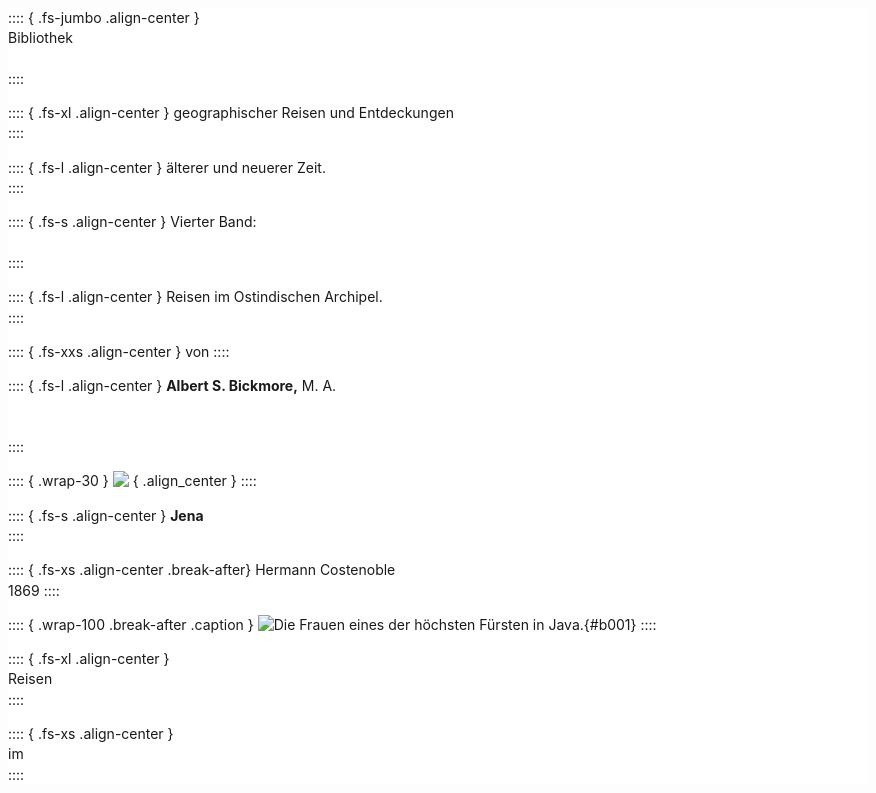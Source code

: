 
:::: { .fs-jumbo .align-center }
<br />Bibliothek<br />
<br />
::::

:::: { .fs-xl .align-center }
geographischer Reisen und Entdeckungen<br />
::::

:::: { .fs-l .align-center }
älterer und neuerer Zeit.<br />
::::


:::: { .fs-s .align-center }
Vierter Band:<br /><br />
::::

:::: { .fs-l .align-center }
Reisen im Ostindischen Archipel.<br />
::::

:::: { .fs-xxs .align-center }
von
::::

:::: { .fs-l .align-center }
**Albert S. Bickmore,** M. A.<br /><br /><br />
::::

:::: { .wrap-30 }
![&nbsp;](Reisen_im_Ostindischen_Archipel_000.jpg ""){ .align_center }
::::


:::: { .fs-s .align-center }
**Jena**<br />
::::

:::: { .fs-xs .align-center .break-after}
Hermann Costenoble<br />
1869
::::

:::: { .wrap-100 .break-after .caption }
![Die Frauen eines der höchsten Fürsten in Java.](Reisen_im_Ostindischen_Archipel_001.jpg "Die Frauen eines der höchsten Fürsten in Java."){#b001}
::::


:::: { .fs-xl .align-center }
<br />Reisen<br />
::::

:::: { .fs-xs .align-center }
<br />im<br />
::::
